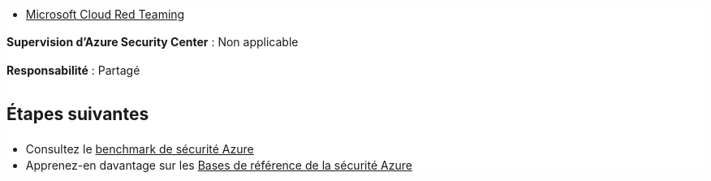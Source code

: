 - [Microsoft Cloud Red Teaming](https://gallery.technet.microsoft.com/Cloud-Red-Teaming-b837392e)

**Supervision d’Azure Security Center** : Non applicable

**Responsabilité** : Partagé

## <a name="next-steps"></a>Étapes suivantes

- Consultez le [benchmark de sécurité Azure](https://docs.microsoft.com/azure/security/benchmarks/overview)
- Apprenez-en davantage sur les [Bases de référence de la sécurité Azure](https://docs.microsoft.com/azure/security/benchmarks/security-baselines-overview)
